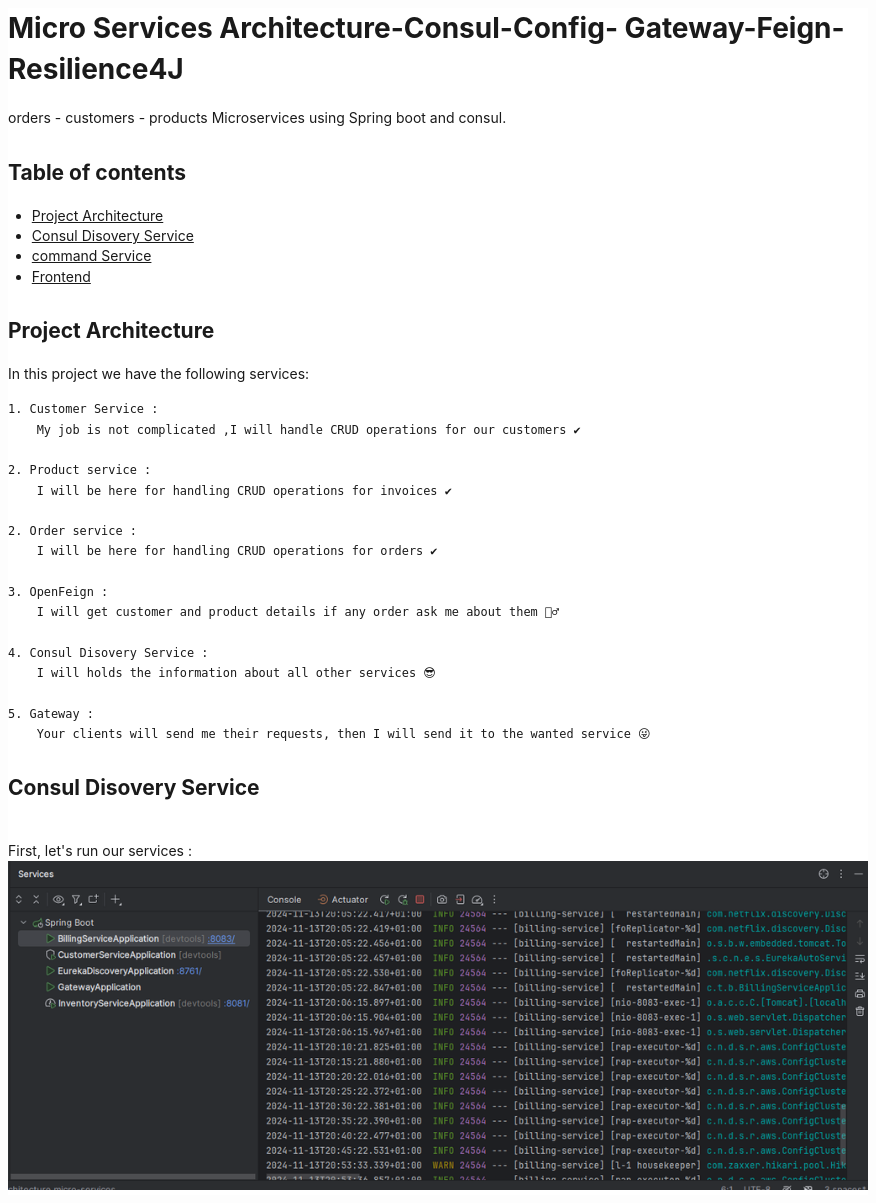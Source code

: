 # Micro Services Architecture-Consul-Config- Gateway-Feign-Resilience4J

orders - customers - products Microservices using Spring boot and consul.

## Table of contents

- [Project Architecture](#project-architecture)
- [Consul Disovery Service](#consul-disovery-service)
- [command Service](#command-service)
- [Frontend](#frontend)

## Project Architecture

In this project we have the following services:

    1. Customer Service :
        My job is not complicated ,I will handle CRUD operations for our customers ✔

    2. Product service :
        I will be here for handling CRUD operations for invoices ✔

    2. Order service :
        I will be here for handling CRUD operations for orders ✔

    3. OpenFeign :
        I will get customer and product details if any order ask me about them 🤷‍♂️

    4. Consul Disovery Service :
        I will holds the information about all other services 😎

    5. Gateway :
        Your clients will send me their requests, then I will send it to the wanted service 😜

## Consul Disovery Service

<br>
First, let's run our services :

<br>
<img src="./demo/services.png" width="1000px">
<br>
